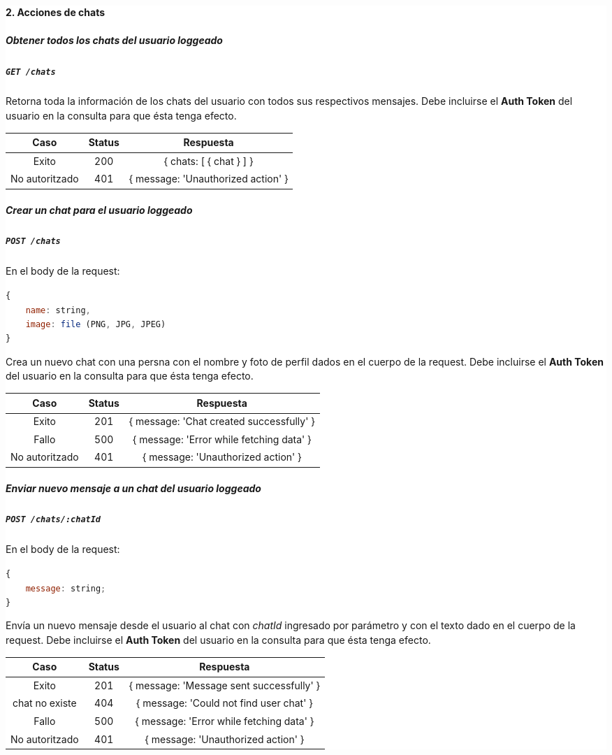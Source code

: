 #### 2. Acciones de chats

##### Obtener todos los chats del usuario loggeado

##### `GET /chats`

Retorna toda la información de los chats del usuario con todos sus respectivos mensajes. Debe incluirse el **Auth Token** del usuario en la consulta para que ésta tenga efecto.

|      Caso      | Status |             Respuesta              |
| :------------: | :----: | :--------------------------------: |
|     Exito      |  200   |      { chats: [ { chat } ] }       |
| No autoritzado |  401   | { message: 'Unauthorized action' } |

##### Crear un chat para el usuario loggeado

##### `POST /chats`

En el body de la request:

```js
{
    name: string,
    image: file (PNG, JPG, JPEG)
}
```

Crea un nuevo chat con una persna con el nombre y foto de perfil dados en el cuerpo de la request. Debe incluirse el **Auth Token** del usuario en la consulta para que ésta tenga efecto.

|      Caso      | Status |                Respuesta                 |
| :------------: | :----: | :--------------------------------------: |
|     Exito      |  201   | { message: 'Chat created successfully' } |
|     Fallo      |  500   | { message: 'Error while fetching data' } |
| No autoritzado |  401   |    { message: 'Unauthorized action' }    |

##### Enviar nuevo mensaje a un chat del usuario loggeado

##### `POST /chats/:chatId`

En el body de la request:

```js
{
	message: string;
}
```

Envía un nuevo mensaje desde el usuario al chat con _chatId_ ingresado por parámetro y con el texto dado en el cuerpo de la request. Debe incluirse el **Auth Token** del usuario en la consulta para que ésta tenga efecto.

|      Caso      | Status |                Respuesta                 |
| :------------: | :----: | :--------------------------------------: |
|     Exito      |  201   | { message: 'Message sent successfully' } |
| chat no existe |  404   | { message: 'Could not find user chat' }  |
|     Fallo      |  500   | { message: 'Error while fetching data' } |
| No autoritzado |  401   |    { message: 'Unauthorized action' }    |
